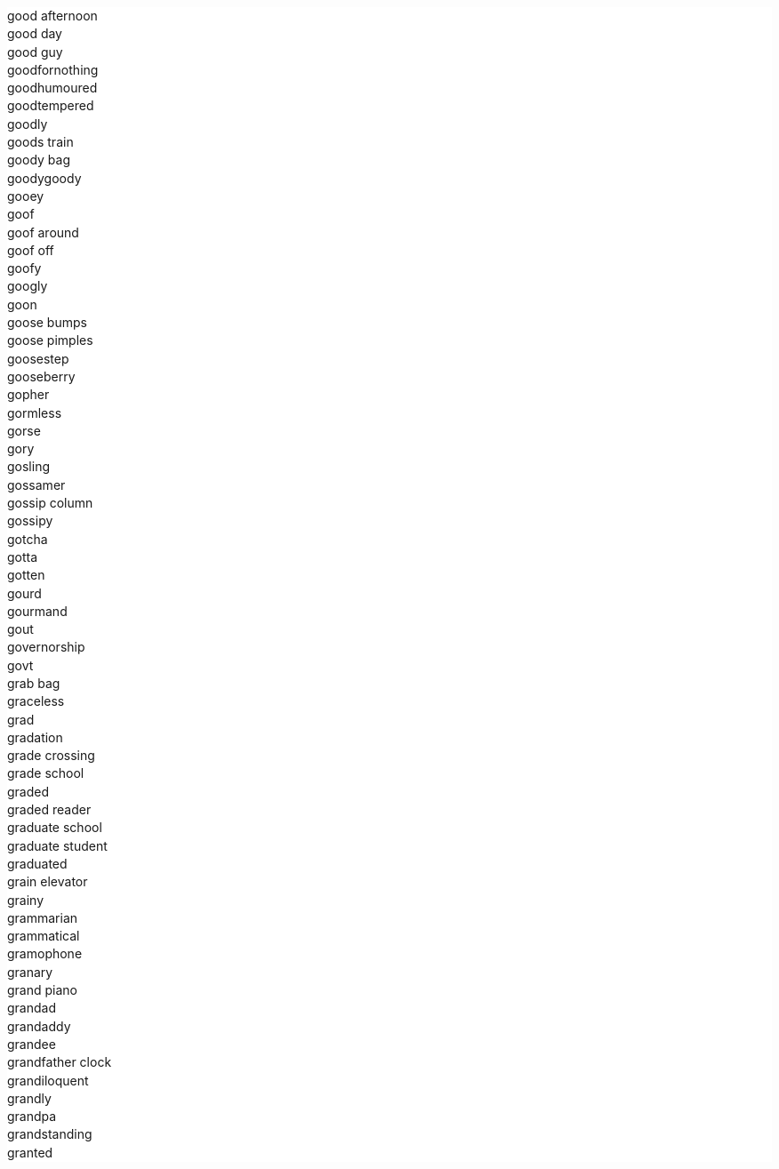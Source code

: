 good afternoon  
good day  
good guy  
goodfornothing  
goodhumoured  
goodtempered  
goodly  
goods train  
goody bag  
goodygoody  
gooey  
goof  
goof around  
goof off  
goofy  
googly  
goon  
goose bumps  
goose pimples  
goosestep  
gooseberry  
gopher  
gormless  
gorse  
gory  
gosling  
gossamer  
gossip column  
gossipy  
gotcha  
gotta  
gotten  
gourd  
gourmand  
gout  
governorship  
govt  
grab bag  
graceless  
grad  
gradation  
grade crossing  
grade school  
graded  
graded reader  
graduate school  
graduate student  
graduated  
grain elevator  
grainy  
grammarian  
grammatical  
gramophone  
granary  
grand piano  
grandad  
grandaddy  
grandee  
grandfather clock  
grandiloquent  
grandly  
grandpa  
grandstanding  
granted  
